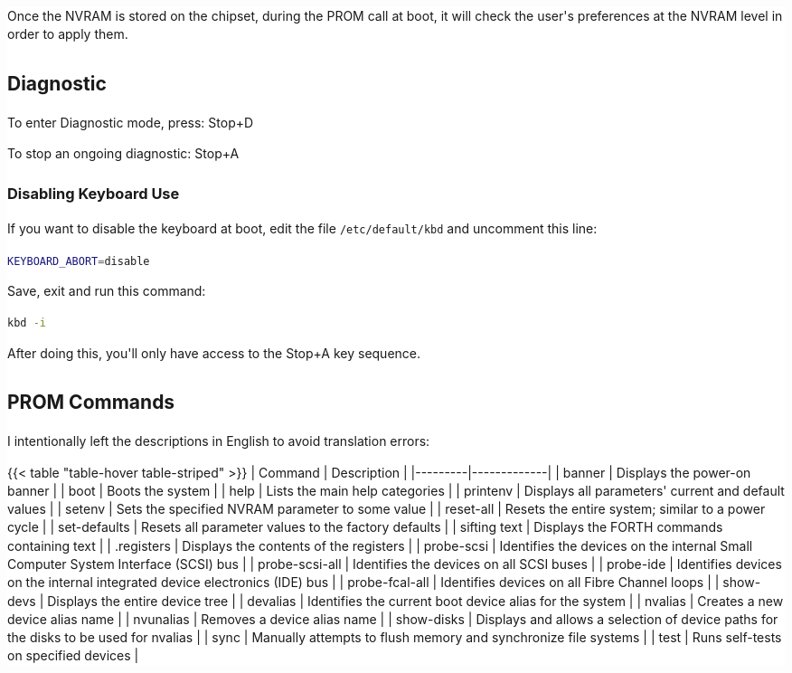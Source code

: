 Once the NVRAM is stored on the chipset, during the PROM call at boot, it will check the user's preferences at the NVRAM level in order to apply them.

## Diagnostic

To enter Diagnostic mode, press: Stop+D

To stop an ongoing diagnostic: Stop+A

### Disabling Keyboard Use

If you want to disable the keyboard at boot, edit the file `/etc/default/kbd` and uncomment this line:

```bash
KEYBOARD_ABORT=disable
```

Save, exit and run this command:

```bash
kbd -i
```

After doing this, you'll only have access to the Stop+A key sequence.

## PROM Commands

I intentionally left the descriptions in English to avoid translation errors:

{{< table "table-hover table-striped" >}}
| Command | Description |
|---------|-------------|
| banner | Displays the power-on banner |
| boot | Boots the system |
| help | Lists the main help categories |
| printenv | Displays all parameters' current and default values |
| setenv | Sets the specified NVRAM parameter to some value |
| reset-all | Resets the entire system; similar to a power cycle |
| set-defaults | Resets all parameter values to the factory defaults |
| sifting text | Displays the FORTH commands containing text |
| .registers | Displays the contents of the registers |
| probe-scsi | Identifies the devices on the internal Small Computer System Interface (SCSI) bus |
| probe-scsi-all | Identifies the devices on all SCSI buses |
| probe-ide | Identifies devices on the internal integrated device electronics (IDE) bus |
| probe-fcal-all | Identifies devices on all Fibre Channel loops |
| show-devs | Displays the entire device tree |
| devalias | Identifies the current boot device alias for the system |
| nvalias | Creates a new device alias name |
| nvunalias | Removes a device alias name |
| show-disks | Displays and allows a selection of device paths for the disks to be used for nvalias |
| sync | Manually attempts to flush memory and synchronize file systems |
| test | Runs self-tests on specified devices |